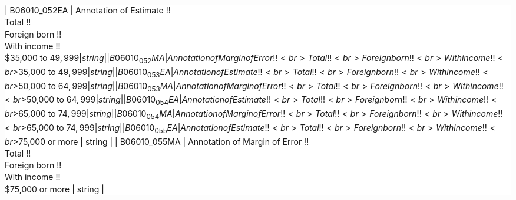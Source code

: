 | B06010_052EA | Annotation of Estimate !!<br>Total !!<br>Foreign born !!<br>With income !!<br>$35,000 to $49,999 | string |
| B06010_052MA | Annotation of Margin of Error !!<br>Total !!<br>Foreign born !!<br>With income !!<br>$35,000 to $49,999 | string |
| B06010_053EA | Annotation of Estimate !!<br>Total !!<br>Foreign born !!<br>With income !!<br>$50,000 to $64,999 | string |
| B06010_053MA | Annotation of Margin of Error !!<br>Total !!<br>Foreign born !!<br>With income !!<br>$50,000 to $64,999 | string |
| B06010_054EA | Annotation of Estimate !!<br>Total !!<br>Foreign born !!<br>With income !!<br>$65,000 to $74,999 | string |
| B06010_054MA | Annotation of Margin of Error !!<br>Total !!<br>Foreign born !!<br>With income !!<br>$65,000 to $74,999 | string |
| B06010_055EA | Annotation of Estimate !!<br>Total !!<br>Foreign born !!<br>With income !!<br>$75,000 or more | string |
| B06010_055MA | Annotation of Margin of Error !!<br>Total !!<br>Foreign born !!<br>With income !!<br>$75,000 or more | string |

